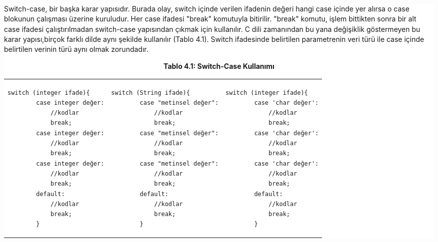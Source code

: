 Switch-case, bir başka karar yapısıdır. Burada olay, switch içinde verilen ifadenin değeri hangi case içinde yer alırsa o case blokunun çalışması üzerine kuruludur. Her case ifadesi "break" komutuyla bitirilir. "break" komutu, işlem bittikten sonra bir alt case ifadesi çalıştırılmadan switch-case yapısından çıkmak için kullanılır. C dili zamanından bu yana değişiklik göstermeyen bu karar yapısı,birçok farklı dilde aynı şekilde kullanılır (Tablo 4.1). Switch ifadesinde belirtilen parametrenin veri türü ile case içinde belirtilen verinin türü aynı olmak zorundadır.

<div style="font-weight:bold;text-align:center;">Tablo 4.1: Switch-Case Kullanımı</div>

<table>

<tbody>
  <tr>
    <td>
    <pre><code class="language-java">switch (integer ifade){
        case integer değer:
            //kodlar
            break;
        case integer değer:
            //kodlar
            break;
        case integer değer:
            //kodlar
            break;
        default:
            //kodlar
            break;
        }</code></pre>
    </td>
    <td>
    <pre><code class="language-java">switch (String ifade){
        case "metinsel değer":
            //kodlar
            break;
        case "metinsel değer":
            //kodlar
            break;
        case "metinsel değer":
            //kodlar
            break;
        default:
            //kodlar
            break;
        }</code></pre>
    </td>
    <td>
    <pre><code class="language-java">switch (integer ifade){
        case 'char değer':
            //kodlar
            break;
        case 'char değer':
            //kodlar
            break;
        case 'char değer':
            //kodlar
            break;
        default:
            //kodlar
            break;
        }</code></pre>
    </td>
  </tr>
</tbody>
</table>

